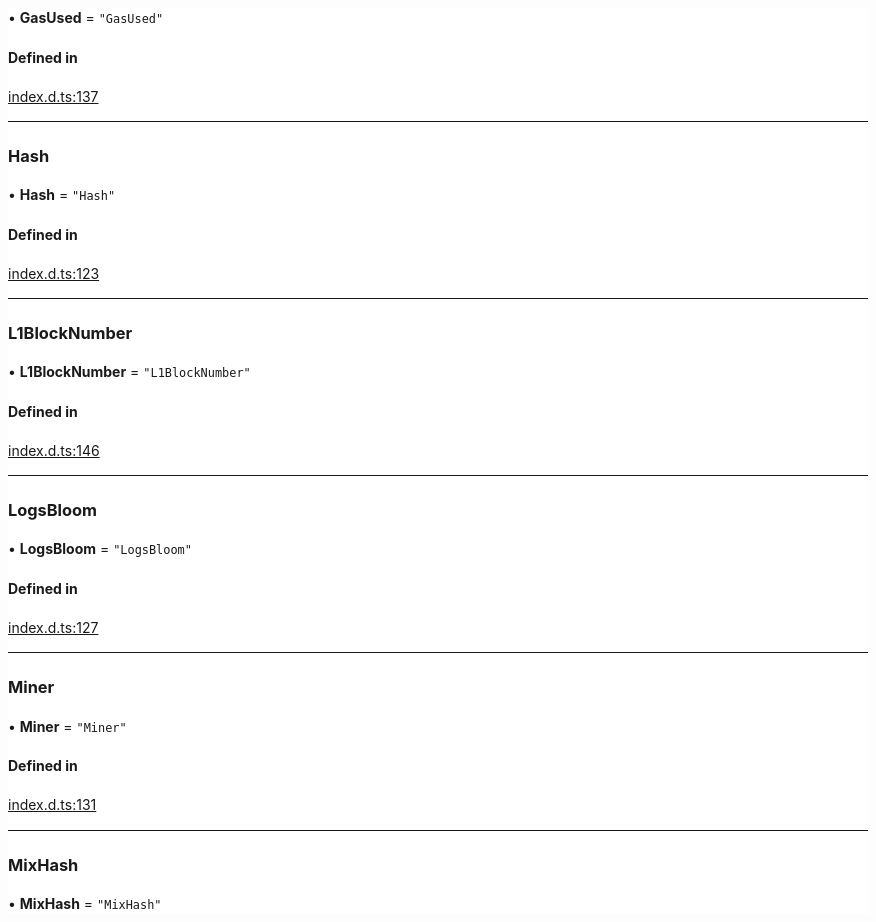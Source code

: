• **GasUsed** = ``"GasUsed"``

#### Defined in

[index.d.ts:137](https://github.com/Float-Capital/hypersync-client-node/blob/4ee0d9475a267b3a97cbbd6004114b9ba5d98295/index.d.ts#L137)

___

### Hash

• **Hash** = ``"Hash"``

#### Defined in

[index.d.ts:123](https://github.com/Float-Capital/hypersync-client-node/blob/4ee0d9475a267b3a97cbbd6004114b9ba5d98295/index.d.ts#L123)

___

### L1BlockNumber

• **L1BlockNumber** = ``"L1BlockNumber"``

#### Defined in

[index.d.ts:146](https://github.com/Float-Capital/hypersync-client-node/blob/4ee0d9475a267b3a97cbbd6004114b9ba5d98295/index.d.ts#L146)

___

### LogsBloom

• **LogsBloom** = ``"LogsBloom"``

#### Defined in

[index.d.ts:127](https://github.com/Float-Capital/hypersync-client-node/blob/4ee0d9475a267b3a97cbbd6004114b9ba5d98295/index.d.ts#L127)

___

### Miner

• **Miner** = ``"Miner"``

#### Defined in

[index.d.ts:131](https://github.com/Float-Capital/hypersync-client-node/blob/4ee0d9475a267b3a97cbbd6004114b9ba5d98295/index.d.ts#L131)

___

### MixHash

• **MixHash** = ``"MixHash"``
